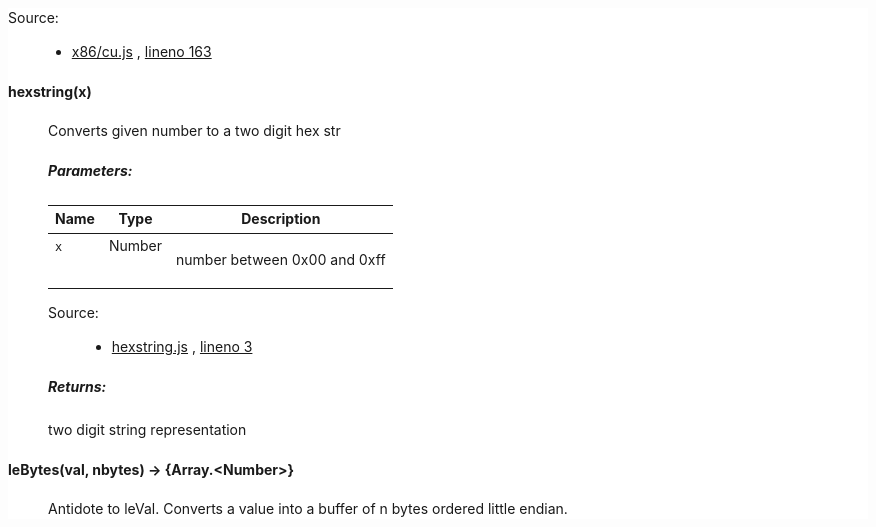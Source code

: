 </tbody>
</table>
<dl class="details">
<dt class="tag-source">Source:</dt>
<dd class="tag-source"><ul class="dummy">
<li>
<a href="https://github.com/thlorenz/visulator/blob/master/lib/x86/cu.js">x86/cu.js</a>
<span>, </span>
<a href="https://github.com/thlorenz/visulator/blob/master/lib/x86/cu.js#L163">lineno 163</a>
</li>
</ul></dd>
</dl>
</dd>
<dt>
<h4 class="name" id="hexstring"><span class="type-signature"></span>hexstring<span class="signature">(x)</span><span class="type-signature"></span></h4>
</dt>
<dd>
<div class="description">
<p>Converts given number to a two digit hex str</p>
</div>
<h5>Parameters:</h5>
<table class="params">
<thead>
<tr>
<th>Name</th>
<th>Type</th>
<th class="last">Description</th>
</tr>
</thead>
<tbody>
<tr>
<td class="name"><code>x</code></td>
<td class="type">
<span class="param-type">Number</span>
</td>
<td class="description last"><p>number between 0x00 and 0xff</p></td>
</tr>
</tbody>
</table>
<dl class="details">
<dt class="tag-source">Source:</dt>
<dd class="tag-source"><ul class="dummy">
<li>
<a href="https://github.com/thlorenz/visulator/blob/master/lib/hexstring.js">hexstring.js</a>
<span>, </span>
<a href="https://github.com/thlorenz/visulator/blob/master/lib/hexstring.js#L3">lineno 3</a>
</li>
</ul></dd>
</dl>
<h5>Returns:</h5>
<div class="param-desc">
<p>two digit string representation</p>
</div>
</dd>
<dt>
<h4 class="name" id="leBytes"><span class="type-signature"></span>leBytes<span class="signature">(val, <span class="optional">nbytes</span>)</span><span class="type-signature"> &rarr; {Array.&lt;Number>}</span></h4>
</dt>
<dd>
<div class="description">
<p>Antidote to leVal.
Converts a value into a buffer of n bytes ordered little endian.</p>
